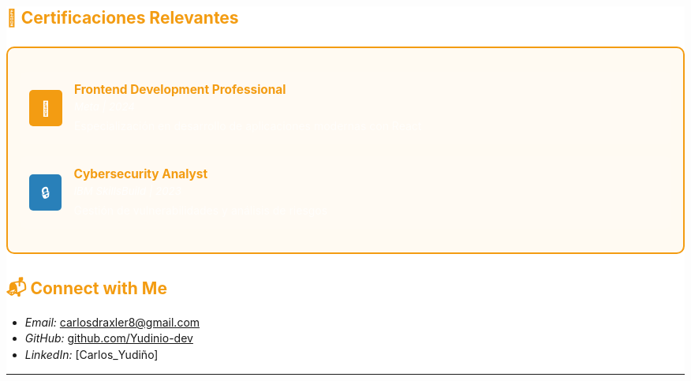 ## <span style="color:#f39c12;">🏅 Certificaciones Relevantes</span>

<div style="border: 2px solid #f39c12; border-radius: 10px; padding: 15px; margin: 20px 0; background: rgba(243, 156, 18, 0.05);">
  
  <div style="display: flex; align-items: center; gap: 15px; margin: 15px 0; padding: 12px; border-radius: 8px; background: rgba(255, 255, 255, 0.05);">
    <span style="background: #f39c12; color: white; padding: 10px 15px; border-radius: 5px; font-size: 1.3em;">🚀</span>
    <div>
      <strong style="color: #f39c12; font-size: 1.1em;">Frontend Development Professional</strong><br>
      <em style="color: #ffffffcc; font-size: 0.95em;">Meta | 2024</em>
      <p style="margin: 5px 0 0 0; color: #ffffffaa;">Especialización en desarrollo de aplicaciones modernas con React</p>
    </div>
  </div>

  
  <div style="display: flex; align-items: center; gap: 15px; margin: 15px 0; padding: 12px; border-radius: 8px; background: rgba(255, 255, 255, 0.05);">
    <span style="background: #2980b9; color: white; padding: 10px 15px; border-radius: 5px; font-size: 1.3em;">🔒</span>
    <div>
      <strong style="color: #f39c12; font-size: 1.1em;">Cybersecurity Analyst</strong><br>
      <em style="color: #ffffffcc; font-size: 0.95em;">IBM SkillsBuild | 2023</em>
      <p style="margin: 5px 0 0 0; color: #ffffffaa;">Gestión de vulnerabilidades y análisis de riesgos</p>
    </div>
  </div>

  
</div>



## <span style="color:#f39c12;">📬 Connect with Me</span>

- *Email:* [carlosdraxler8@gmail.com](mailto:carlosdraxler8@gmail.com)  
- *GitHub:* [github.com/Yudinio-dev](https://github.com/Yudinio-dev)  
- *LinkedIn:* [Carlos_Yudiño]

---
